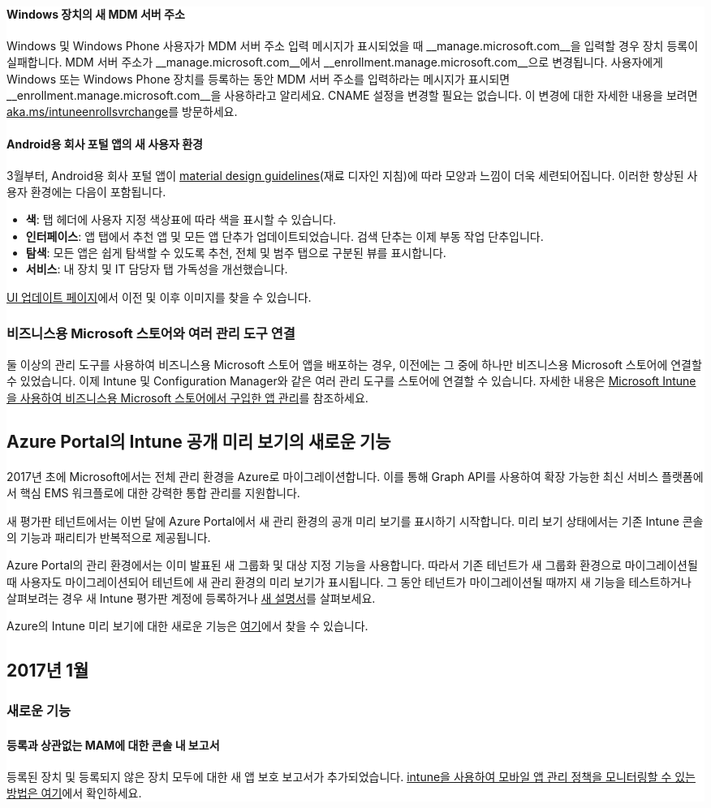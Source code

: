 #### <a name="new-mdm-server-address-for-windows-devices---893007--"></a>Windows 장치의 새 MDM 서버 주소 
Windows 및 Windows Phone 사용자가 MDM 서버 주소 입력 메시지가 표시되었을 때 __manage.microsoft.com__을 입력할 경우 장치 등록이 실패합니다. MDM 서버 주소가 __manage.microsoft.com__에서 __enrollment.manage.microsoft.com__으로 변경됩니다. 사용자에게 Windows 또는 Windows Phone 장치를 등록하는 동안 MDM 서버 주소를 입력하라는 메시지가 표시되면 __enrollment.manage.microsoft.com__을 사용하라고 알리세요. CNAME 설정을 변경할 필요는 없습니다. 이 변경에 대한 자세한 내용을 보려면 [aka.ms/intuneenrollsvrchange](https://aka.ms/intuneenrollsvrchange)를 방문하세요.

#### <a name="new-user-experience-for-the-company-portal-app-for-android---621622--"></a>Android용 회사 포털 앱의 새 사용자 환경 
3월부터, Android용 회사 포털 앱이 [material design guidelines](https://material.io/guidelines/material-design/introduction.html)(재료 디자인 지침)에 따라 모양과 느낌이 더욱 세련되어집니다. 이러한 향상된 사용자 환경에는 다음이 포함됩니다.

* __색__: 탭 헤더에 사용자 지정 색상표에 따라 색을 표시할 수 있습니다.
* __인터페이스__: 앱 탭에서 추천 앱 및 모든 앱 단추가 업데이트되었습니다. 검색 단추는 이제 부동 작업 단추입니다.
* __탐색__: 모든 앱은 쉽게 탐색할 수 있도록 추천, 전체 및 범주 탭으로 구분된 뷰를 표시합니다.
* __서비스__: 내 장치 및 IT 담당자 탭 가독성을 개선했습니다.

[UI 업데이트 페이지](whats-new-app-ui.md)에서 이전 및 이후 이미지를 찾을 수 있습니다.

### <a name="associate-multiple-management-tools-with-the-microsoft-store-for-business---926135--"></a>비즈니스용 Microsoft 스토어와 여러 관리 도구 연결
둘 이상의 관리 도구를 사용하여 비즈니스용 Microsoft 스토어 앱을 배포하는 경우, 이전에는 그 중에 하나만 비즈니스용 Microsoft 스토어에 연결할 수 있었습니다. 이제 Intune 및 Configuration Manager와 같은 여러 관리 도구를 스토어에 연결할 수 있습니다. 자세한 내용은 [Microsoft Intune을 사용하여 비즈니스용 Microsoft 스토어에서 구입한 앱 관리](/intune-classic/deploy-use/manage-apps-you-purchased-from-the-windows-store-for-business-with-microsoft-intune#associate-your-windows-store-for-business-account-with-intune)를 참조하세요.

## <a name="whats-new-in-the-public-preview-of-intune-in-the-azure-portal---736542--"></a>Azure Portal의 Intune 공개 미리 보기의 새로운 기능 

2017년 초에 Microsoft에서는 전체 관리 환경을 Azure로 마이그레이션합니다. 이를 통해 Graph API를 사용하여 확장 가능한 최신 서비스 플랫폼에서 핵심 EMS 워크플로에 대한 강력한 통합 관리를 지원합니다.

새 평가판 테넌트에서는 이번 달에 Azure Portal에서 새 관리 환경의 공개 미리 보기를 표시하기 시작합니다. 미리 보기 상태에서는 기존 Intune 콘솔의 기능과 패리티가 반복적으로 제공됩니다.

Azure Portal의 관리 환경에서는 이미 발표된 새 그룹화 및 대상 지정 기능을 사용합니다. 따라서 기존 테넌트가 새 그룹화 환경으로 마이그레이션될 때 사용자도 마이그레이션되어 테넌트에 새 관리 환경의 미리 보기가 표시됩니다. 그 동안 테넌트가 마이그레이션될 때까지 새 기능을 테스트하거나 살펴보려는 경우 새 Intune 평가판 계정에 등록하거나 [새 설명서](whats-new.md)를 살펴보세요.

Azure의 Intune 미리 보기에 대한 새로운 기능은 [여기](whats-new.md)에서 찾을 수 있습니다.

## <a name="january-2017"></a>2017년 1월

### <a name="new-capabilities"></a>새로운 기능

#### <a name="in-console-reports-for-mam-without-enrollment---677961--"></a>등록과 상관없는 MAM에 대한 콘솔 내 보고서
등록된 장치 및 등록되지 않은 장치 모두에 대한 새 앱 보호 보고서가 추가되었습니다. [intune을 사용하여 모바일 앱 관리 정책을 모니터링할 수 있는 방법은 여기](/intune-classic/deploy-use/monitor-mobile-app-management-policies-with-microsoft-intune)에서 확인하세요.

